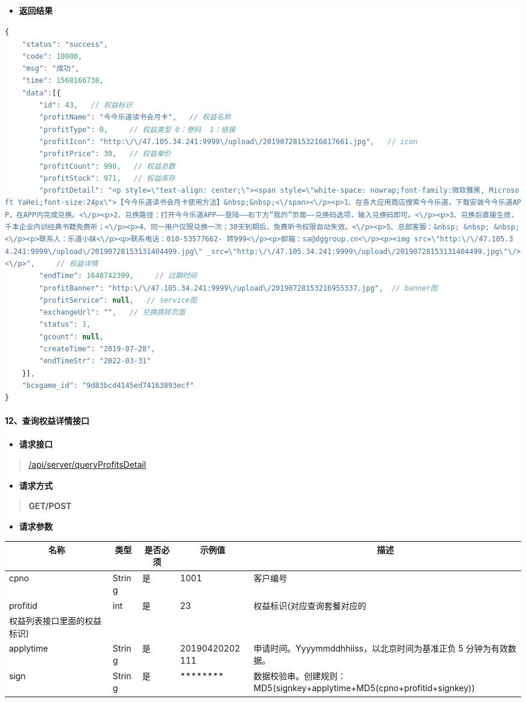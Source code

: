 - **返回结果**
```js
{
	"status": "success",
	"code": 10000,
	"msg": "成功",
	"time": 1568166738,
	"data":[{
		"id": 43,   // 权益标识
		"profitName": "今今乐道读书会月卡",   // 权益名称
		"profitType": 0,     // 权益类型 0：卷码  1：链接
		"profitIcon": "http:\/\/47.105.34.241:9999\/upload\/20190728153216817661.jpg",   // icon 
		"profitPrice": 30,   // 权益单价
		"profitCount": 998,   // 权益总数
		"profitStock": 971,   // 权益库存
		"profitDetail": "<p style=\"text-align: center;\"><span style=\"white-space: nowrap;font-family:微软雅黑, Microsoft YaHei;font-size:24px\">【今今乐道读书会月卡使用方法】&nbsp;&nbsp;<\/span><\/p><p>1、在各大应用商店搜索今今乐道，下载安装今今乐道APP，在APP内完成兑换。<\/p><p>2、兑换路径：打开今今乐道APP——登陆——右下方“我的”页面——兑换码选项，输入兑换码即可。<\/p><p>3、兑换后直接生效，千本企业内训经典书籍免费听；<\/p><p>4、同一用户仅限兑换一次；30天到期后，免费听书权限自动失效。<\/p><p>5、总部客服：&nbsp; &nbsp; &nbsp;<\/p><p>联系人：乐道小妹<\/p><p>联系电话：010-53577662- 转999<\/p><p>邮箱：sa@dggroup.cn<\/p><p><img src=\"http:\/\/47.105.34.241:9999\/upload\/20190728153131404499.jpg\" _src=\"http:\/\/47.105.34.241:9999\/upload\/20190728153131404499.jpg\"\/><\/p>",     // 权益详情
		"endTime": 1648742399,     // 过期时间
		"profitBanner": "http:\/\/47.105.34.241:9999\/upload\/20190728153216955337.jpg",  // banner图
		"profitService": null,   // service图
		"exchangeUrl": "",   // 兑换跳转页面
		"status": 1,
		"gcount": null,
		"createTime": "2019-07-28",
		"endTimeStr": "2022-03-31"
	}],
	"bcxgame_id": "9d83bcd4145ed74163893ecf"
}
```


#### 12、查询权益详情接口
- **请求接口**
> [/api/server/queryProfitsDetail](#)

- **请求方式**
> **GET/POST**


- **请求参数**

>
| 名称 | 类型 | 是否必须 | 示例值 | 描述 |
| -------- | --------| ------ | ------ | ------|
| cpno | String | 是 | 1001| 客户编号 |
| profitid | int | 是 | 23| 权益标识(对应查询套餐对应的
权益列表接口里面的权益标识) |
| applytime | String | 是 | 20190420202111| 申请时间。Yyyymmddhhiiss，以北京时间为基准正负 5 分钟为有效数据。 |
| sign | String | 是 | ********| 数据校验串。创建规则：MD5(signkey+applytime+MD5(cpno+profitid+signkey)) |

